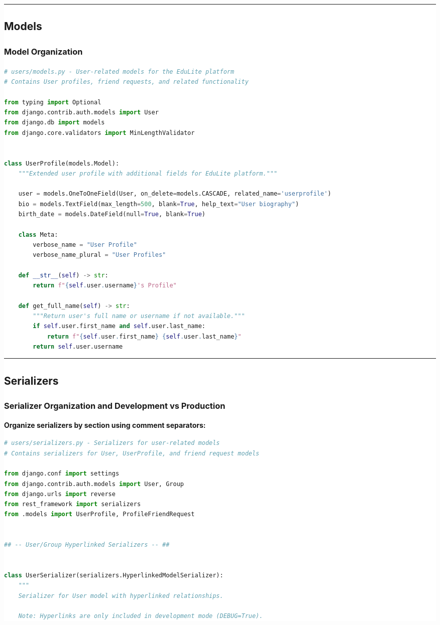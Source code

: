 
---

## Models

### Model Organization

```python
# users/models.py - User-related models for the EduLite platform
# Contains User profiles, friend requests, and related functionality

from typing import Optional
from django.contrib.auth.models import User
from django.db import models
from django.core.validators import MinLengthValidator


class UserProfile(models.Model):
    """Extended user profile with additional fields for EduLite platform."""

    user = models.OneToOneField(User, on_delete=models.CASCADE, related_name='userprofile')
    bio = models.TextField(max_length=500, blank=True, help_text="User biography")
    birth_date = models.DateField(null=True, blank=True)

    class Meta:
        verbose_name = "User Profile"
        verbose_name_plural = "User Profiles"

    def __str__(self) -> str:
        return f"{self.user.username}'s Profile"

    def get_full_name(self) -> str:
        """Return user's full name or username if not available."""
        if self.user.first_name and self.user.last_name:
            return f"{self.user.first_name} {self.user.last_name}"
        return self.user.username
```

---

## Serializers

### Serializer Organization and Development vs Production

**Organize serializers by section using comment separators:**

```python
# users/serializers.py - Serializers for user-related models
# Contains serializers for User, UserProfile, and friend request models

from django.conf import settings
from django.contrib.auth.models import User, Group
from django.urls import reverse
from rest_framework import serializers
from .models import UserProfile, ProfileFriendRequest


## -- User/Group Hyperlinked Serializers -- ##


class UserSerializer(serializers.HyperlinkedModelSerializer):
    """
    Serializer for User model with hyperlinked relationships.

    Note: Hyperlinks are only included in development mode (DEBUG=True).
```